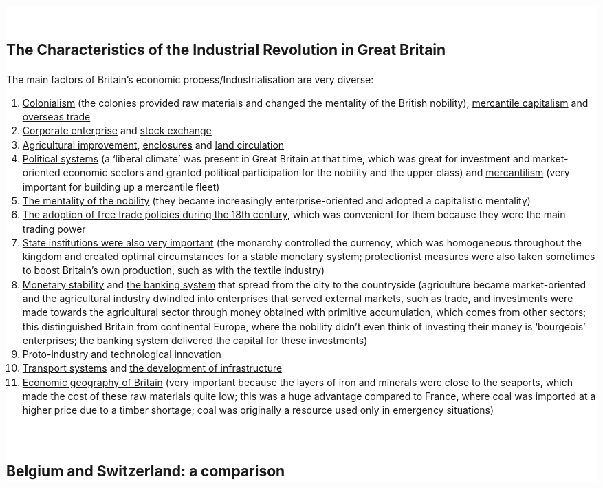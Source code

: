 <br>

## The Characteristics of the Industrial Revolution in Great Britain

The main factors of Britain’s economic process/Industrialisation are
very diverse:

1.  <u>Colonialism</u> (the colonies provided raw materials and changed
    the mentality of the British nobility), <u>mercantile capitalism</u>
    and <u>overseas trade</u>
1.  <u>Corporate enterprise</u> and <u>stock exchange</u>
2.  <u>Agricultural improvement</u>, <u>enclosures</u> and <u>land
    circulation</u>
3.  <u>Political systems</u> (a ‘liberal climate’ was present in Great
    Britain at that time, which was great for investment and
    market-oriented economic sectors and granted political participation
    for the nobility and the upper class) and <u>mercantilism</u> (very
    important for building up a mercantile fleet)
4.  <u>The mentality of the nobility</u> (they became increasingly
    enterprise-oriented and adopted a capitalistic mentality)
5.  <u>The adoption of free trade policies during the 18th century</u>,
    which was convenient for them because they were the main trading
    power
6.  <u>State institutions were also very important</u> (the monarchy
    controlled the currency, which was homogeneous throughout the
    kingdom and created optimal circumstances for a stable monetary
    system; protectionist measures were also taken sometimes to boost
    Britain’s own production, such as with the textile industry)
7.  <u>Monetary stability</u> and <u>the banking system</u> that spread
    from the city to the countryside (agriculture became market-oriented
    and the agricultural industry dwindled into enterprises that served
    external markets, such as trade, and investments were made towards
    the agricultural sector through money obtained with primitive
    accumulation, which comes from other sectors; this distinguished
    Britain from continental Europe, where the nobility didn’t even
    think of investing their money is ‘bourgeois’ enterprises; the
    banking system delivered the capital for these investments)
8.  <u>Proto-industry</u> and <u>technological innovation</u>
9.  <u>Transport systems</u> and <u>the development of
    infrastructure</u>
10. <u>Economic geography of Britain</u> (very important because the
    layers of iron and minerals were close to the seaports, which made
    the cost of these raw materials quite low; this was a huge advantage
    compared to France, where coal was imported at a higher price due to
    a timber shortage; coal was originally a resource used only in
    emergency situations)

<br>

## Belgium and Switzerland: a comparison
